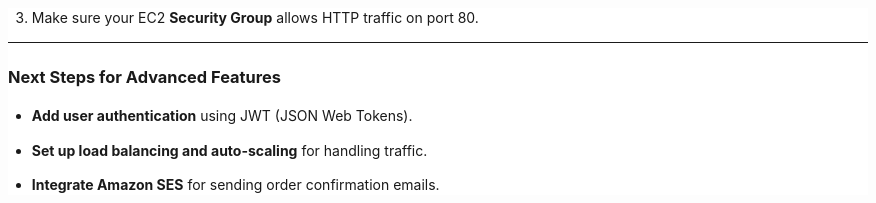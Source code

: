 3. Make sure your EC2 **Security Group** allows HTTP traffic on port 80.
    

---

### **Next Steps for Advanced Features**

* **Add user authentication** using JWT (JSON Web Tokens).
    
* **Set up load balancing and auto-scaling** for handling traffic.
    
* **Integrate Amazon SES** for sending order confirmation emails.